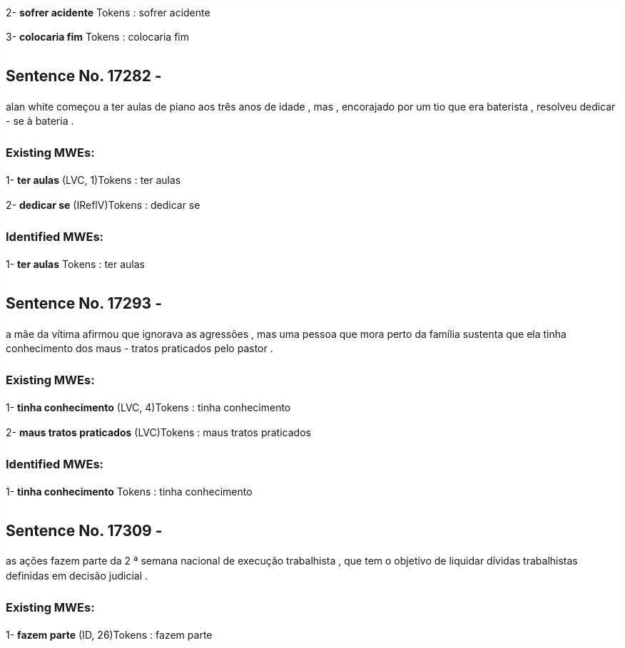 2- **sofrer acidente** Tokens : 
sofrer
acidente

3- **colocaria fim** Tokens : 
colocaria
fim

## Sentence No. 17282 - 
alan white começou a ter aulas de piano aos três anos de idade , mas , encorajado por um tio que era baterista , resolveu dedicar - se à bateria . 
### Existing MWEs: 
1- **ter aulas** (LVC, 1)Tokens : 
ter
aulas

2- **dedicar se** (IReflV)Tokens : 
dedicar
se

### Identified MWEs: 
1- **ter aulas** Tokens : 
ter
aulas

## Sentence No. 17293 - 
a mãe da vítima afirmou que ignorava as agressões , mas uma pessoa que mora perto da família sustenta que ela tinha conhecimento dos maus - tratos praticados pelo pastor . 
### Existing MWEs: 
1- **tinha conhecimento** (LVC, 4)Tokens : 
tinha
conhecimento

2- **maus tratos praticados** (LVC)Tokens : 
maus
tratos
praticados

### Identified MWEs: 
1- **tinha conhecimento** Tokens : 
tinha
conhecimento

## Sentence No. 17309 - 
as ações fazem parte da 2 ª semana nacional de execução trabalhista , que tem o objetivo de liquidar dívidas trabalhistas definidas em decisão judicial . 
### Existing MWEs: 
1- **fazem parte** (ID, 26)Tokens : 
fazem
parte
